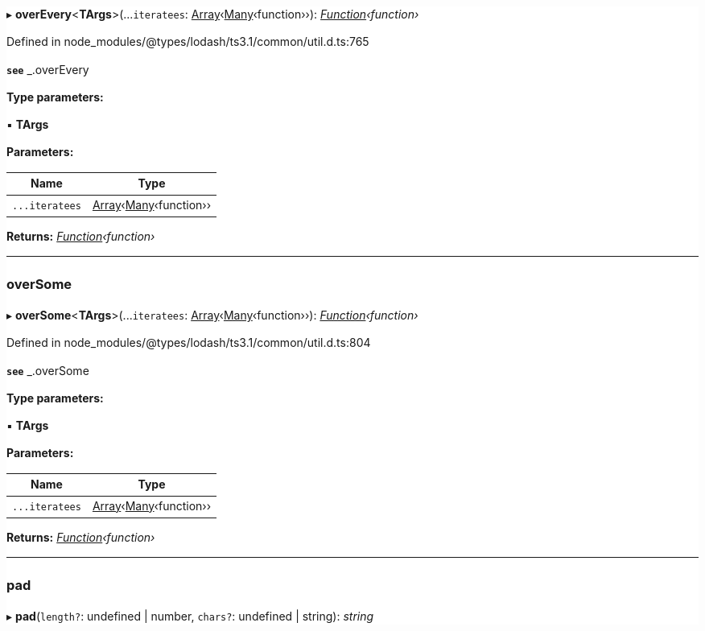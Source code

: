 ▸ **overEvery**<**TArgs**>(...`iteratees`: [Array](regexpmatcharray.md#array)‹[Many](../modules/____index_.md#many)‹function››): *[Function](____index_.function.md)‹function›*

Defined in node_modules/@types/lodash/ts3.1/common/util.d.ts:765

**`see`** _.overEvery

**Type parameters:**

▪ **TArgs**

**Parameters:**

Name | Type |
------ | ------ |
`...iteratees` | [Array](regexpmatcharray.md#array)‹[Many](../modules/____index_.md#many)‹function›› |

**Returns:** *[Function](____index_.function.md)‹function›*

___

###  overSome

▸ **overSome**<**TArgs**>(...`iteratees`: [Array](regexpmatcharray.md#array)‹[Many](../modules/____index_.md#many)‹function››): *[Function](____index_.function.md)‹function›*

Defined in node_modules/@types/lodash/ts3.1/common/util.d.ts:804

**`see`** _.overSome

**Type parameters:**

▪ **TArgs**

**Parameters:**

Name | Type |
------ | ------ |
`...iteratees` | [Array](regexpmatcharray.md#array)‹[Many](../modules/____index_.md#many)‹function›› |

**Returns:** *[Function](____index_.function.md)‹function›*

___

###  pad

▸ **pad**(`length?`: undefined | number, `chars?`: undefined | string): *string*

